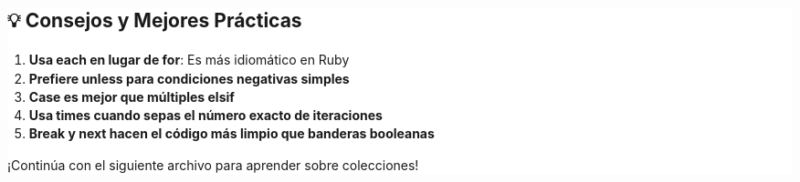 ## 💡 Consejos y Mejores Prácticas

1. **Usa each en lugar de for**: Es más idiomático en Ruby
2. **Prefiere unless para condiciones negativas simples**
3. **Case es mejor que múltiples elsif**
4. **Usa times cuando sepas el número exacto de iteraciones**
5. **Break y next hacen el código más limpio que banderas booleanas**

¡Continúa con el siguiente archivo para aprender sobre colecciones!
